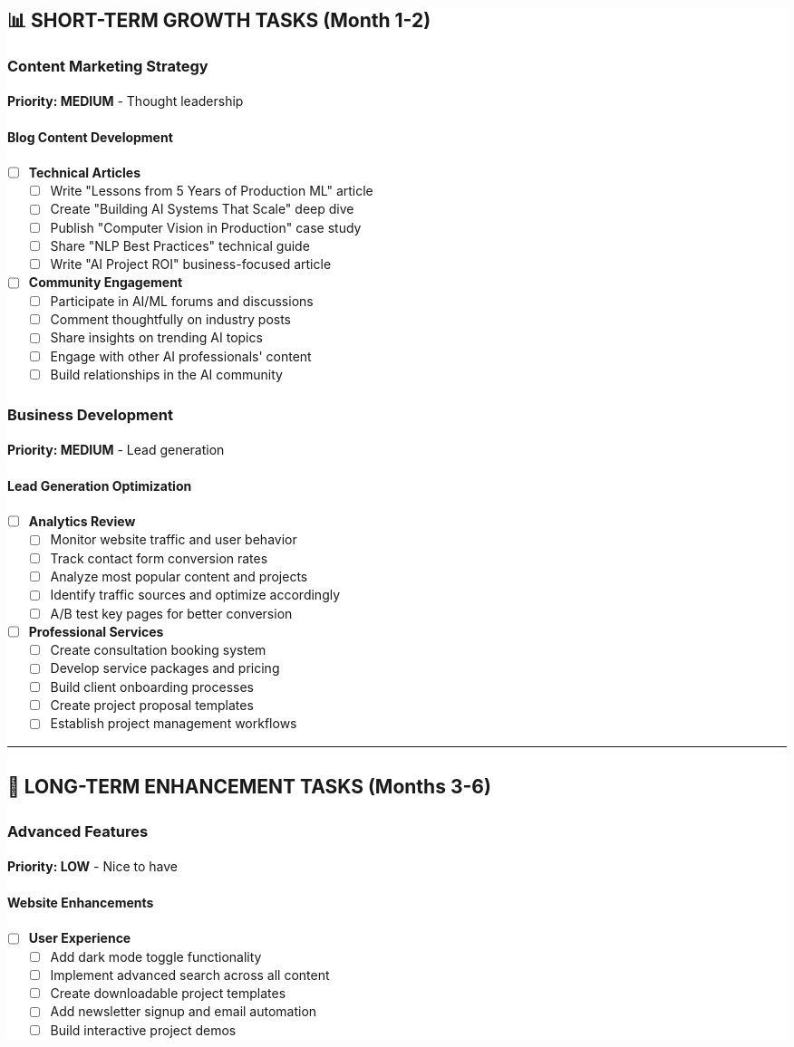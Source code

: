 
## 📊 SHORT-TERM GROWTH TASKS (Month 1-2)

### Content Marketing Strategy
**Priority: MEDIUM** - Thought leadership

#### Blog Content Development
- [ ] **Technical Articles**
  - [ ] Write "Lessons from 5 Years of Production ML" article
  - [ ] Create "Building AI Systems That Scale" deep dive
  - [ ] Publish "Computer Vision in Production" case study
  - [ ] Share "NLP Best Practices" technical guide
  - [ ] Write "AI Project ROI" business-focused article

- [ ] **Community Engagement**
  - [ ] Participate in AI/ML forums and discussions
  - [ ] Comment thoughtfully on industry posts
  - [ ] Share insights on trending AI topics
  - [ ] Engage with other AI professionals' content
  - [ ] Build relationships in the AI community

### Business Development
**Priority: MEDIUM** - Lead generation

#### Lead Generation Optimization
- [ ] **Analytics Review**
  - [ ] Monitor website traffic and user behavior
  - [ ] Track contact form conversion rates
  - [ ] Analyze most popular content and projects
  - [ ] Identify traffic sources and optimize accordingly
  - [ ] A/B test key pages for better conversion

- [ ] **Professional Services**
  - [ ] Create consultation booking system
  - [ ] Develop service packages and pricing
  - [ ] Build client onboarding processes
  - [ ] Create project proposal templates
  - [ ] Establish project management workflows

---

## 🎯 LONG-TERM ENHANCEMENT TASKS (Months 3-6)

### Advanced Features
**Priority: LOW** - Nice to have

#### Website Enhancements
- [ ] **User Experience**
  - [ ] Add dark mode toggle functionality
  - [ ] Implement advanced search across all content
  - [ ] Create downloadable project templates
  - [ ] Add newsletter signup and email automation
  - [ ] Build interactive project demos
